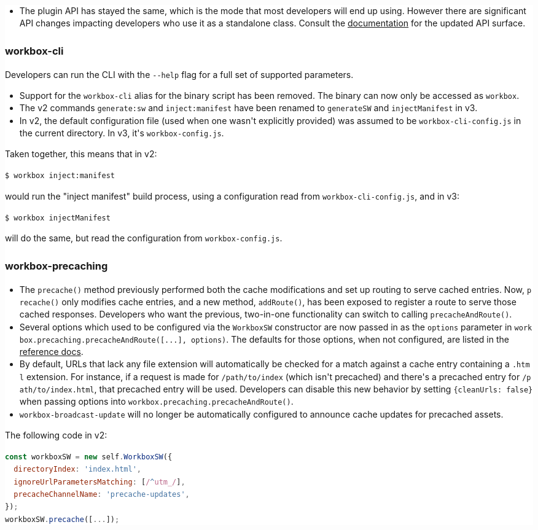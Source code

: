 - The plugin API has stayed the same, which is the mode that most developers will end up using. However there are significant API changes impacting developers who use it as a standalone class. Consult the [documentation](/docs/workbox/reference/workbox-expiration/) for the updated API surface.

### workbox-cli

Developers can run the CLI with the `--help` flag for a full set of supported parameters.

- Support for the `workbox-cli` alias for the binary script has been removed. The binary can now only be accessed as `workbox`.
- The v2 commands `generate:sw` and `inject:manifest` have been renamed to `generateSW` and `injectManifest` in v3.
- In v2, the default configuration file (used when one wasn't explicitly provided) was assumed to be `workbox-cli-config.js` in the current directory. In v3, it's `workbox-config.js`.

Taken together, this means that in v2:

```shell
$ workbox inject:manifest
```

would run the "inject manifest" build process, using a configuration read from `workbox-cli-config.js`, and in v3:

```shell
$ workbox injectManifest
```

will do the same, but read the configuration from `workbox-config.js`.

### workbox-precaching

- The `precache()` method previously performed both the cache modifications and set up routing to serve cached entries. Now, `precache()` only modifies cache entries, and a new method, `addRoute()`, has been exposed to register a route to serve those cached responses. Developers who want the previous, two-in-one functionality can switch to calling `precacheAndRoute()`.
- Several options which used to be configured via the `WorkboxSW` constructor are now passed in as the `options` parameter in `workbox.precaching.precacheAndRoute([...], options)`. The defaults for those options, when not configured, are listed in the [reference docs](/docs/workbox/reference/workbox-precaching/#method-precacheAndRoute).
- By default, URLs that lack any file extension will automatically be checked for a match against a cache entry containing a `.html` extension. For instance, if a request is made for `/path/to/index` (which isn't precached) and there's a precached entry for `/path/to/index.html`, that precached entry will be used. Developers can disable this new behavior by setting `{cleanUrls: false}` when passing options into `workbox.precaching.precacheAndRoute()`.
- `workbox-broadcast-update` will no longer be automatically configured to announce cache updates for precached assets.

The following code in v2:

```js
const workboxSW = new self.WorkboxSW({
  directoryIndex: 'index.html',
  ignoreUrlParametersMatching: [/^utm_/],
  precacheChannelName: 'precache-updates',
});
workboxSW.precache([...]);
```

